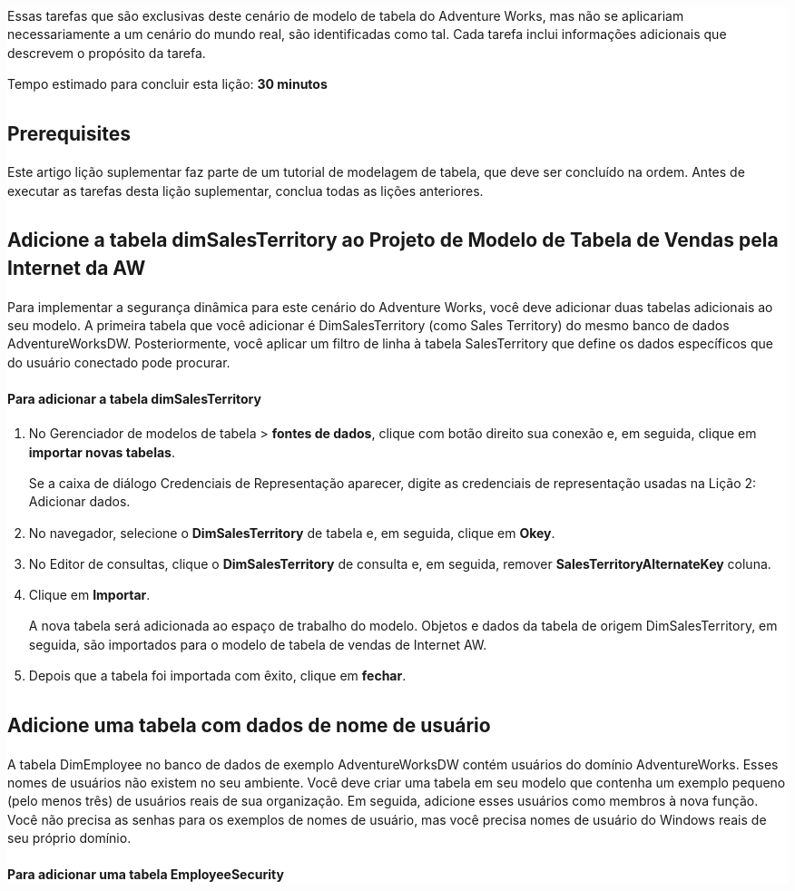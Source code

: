 Essas tarefas que são exclusivas deste cenário de modelo de tabela do Adventure Works, mas não se aplicariam necessariamente a um cenário do mundo real, são identificadas como tal. Cada tarefa inclui informações adicionais que descrevem o propósito da tarefa.  
  
Tempo estimado para concluir esta lição: **30 minutos**  
  
## <a name="prerequisites"></a>Prerequisites  

Este artigo lição suplementar faz parte de um tutorial de modelagem de tabela, que deve ser concluído na ordem. Antes de executar as tarefas desta lição suplementar, conclua todas as lições anteriores.  
  
## <a name="add-the-dimsalesterritory-table-to-the-aw-internet-sales-tabular-model-project"></a>Adicione a tabela dimSalesTerritory ao Projeto de Modelo de Tabela de Vendas pela Internet da AW  

Para implementar a segurança dinâmica para este cenário do Adventure Works, você deve adicionar duas tabelas adicionais ao seu modelo. A primeira tabela que você adicionar é DimSalesTerritory (como Sales Territory) do mesmo banco de dados AdventureWorksDW. Posteriormente, você aplicar um filtro de linha à tabela SalesTerritory que define os dados específicos que do usuário conectado pode procurar.  
  
#### <a name="to-add-the-dimsalesterritory-table"></a>Para adicionar a tabela dimSalesTerritory  
  
1.  No Gerenciador de modelos de tabela > **fontes de dados**, clique com botão direito sua conexão e, em seguida, clique em **importar novas tabelas**.  

    Se a caixa de diálogo Credenciais de Representação aparecer, digite as credenciais de representação usadas na Lição 2: Adicionar dados.
  
2.  No navegador, selecione o **DimSalesTerritory** de tabela e, em seguida, clique em **Okey**.    
  
3.  No Editor de consultas, clique o **DimSalesTerritory** de consulta e, em seguida, remover **SalesTerritoryAlternateKey** coluna.  
  
7.  Clique em **Importar**.  
  
    A nova tabela será adicionada ao espaço de trabalho do modelo. Objetos e dados da tabela de origem DimSalesTerritory, em seguida, são importados para o modelo de tabela de vendas de Internet AW.  
  
9. Depois que a tabela foi importada com êxito, clique em **fechar**.  

## <a name="add-a-table-with-user-name-data"></a>Adicione uma tabela com dados de nome de usuário  

A tabela DimEmployee no banco de dados de exemplo AdventureWorksDW contém usuários do domínio AdventureWorks. Esses nomes de usuários não existem no seu ambiente. Você deve criar uma tabela em seu modelo que contenha um exemplo pequeno (pelo menos três) de usuários reais de sua organização. Em seguida, adicione esses usuários como membros à nova função. Você não precisa as senhas para os exemplos de nomes de usuário, mas você precisa nomes de usuário do Windows reais de seu próprio domínio.  
  
#### <a name="to-add-an-employeesecurity-table"></a>Para adicionar uma tabela EmployeeSecurity  
  